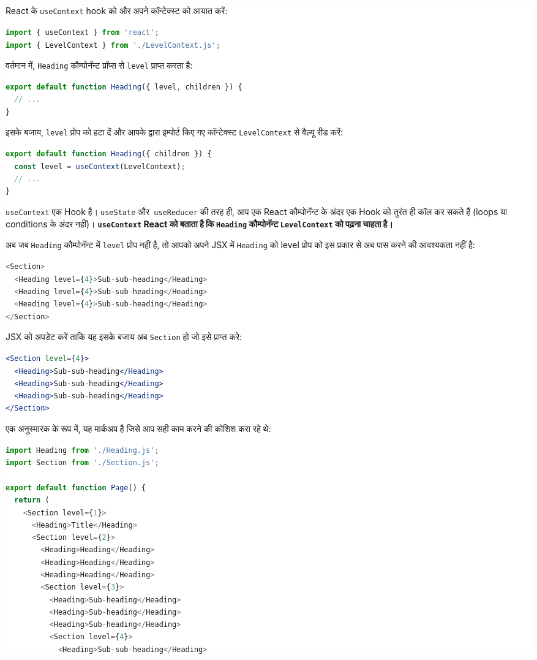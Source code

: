 React के `useContext` hook को और अपने कॉन्टेक्स्ट को आयात करें:

```js
import { useContext } from 'react';
import { LevelContext } from './LevelContext.js';
```

वर्तमान में, `Heading` कौम्पोनॅन्ट प्रॉप्स से `level` प्राप्त करता है:

```js
export default function Heading({ level, children }) {
  // ...
}
```

इसके बजाय, `level` प्रोप को हटा दें और आपके द्वारा इम्पोर्ट किए गए कॉन्टेक्स्ट `LevelContext` से वैल्यू रीड करें:

```js {2}
export default function Heading({ children }) {
  const level = useContext(LevelContext);
  // ...
}
```

`useContext` एक Hook है। `useState` और` useReducer` की तरह ही, आप एक React कौम्पोनॅन्ट के अंदर एक Hook को तुरंत ही कॉल कर सकते हैं (loops या conditions के अंदर नहीं)। **`useContext` React को बताता है कि `Heading` कौम्पोनॅन्ट `LevelContext` को पढ़ना चाहता है।**

अब जब `Heading` कौम्पोनॅन्ट में `level` प्रोप नहीं है, तो आपको अपने JSX में `Heading` को level प्रोप को इस प्रकार से अब पास करने की आवश्यकता नहीं है:

```js
<Section>
  <Heading level={4}>Sub-sub-heading</Heading>
  <Heading level={4}>Sub-sub-heading</Heading>
  <Heading level={4}>Sub-sub-heading</Heading>
</Section>
```

JSX को अपडेट करें ताकि यह इसके बजाय अब `Section` हो जो इसे प्राप्त करे:

```jsx
<Section level={4}>
  <Heading>Sub-sub-heading</Heading>
  <Heading>Sub-sub-heading</Heading>
  <Heading>Sub-sub-heading</Heading>
</Section>
```

एक अनुस्मारक के रूप में, यह मार्कअप है जिसे आप सही काम करने की कोशिश करा रहे थे:

<Sandpack>

```js
import Heading from './Heading.js';
import Section from './Section.js';

export default function Page() {
  return (
    <Section level={1}>
      <Heading>Title</Heading>
      <Section level={2}>
        <Heading>Heading</Heading>
        <Heading>Heading</Heading>
        <Heading>Heading</Heading>
        <Section level={3}>
          <Heading>Sub-heading</Heading>
          <Heading>Sub-heading</Heading>
          <Heading>Sub-heading</Heading>
          <Section level={4}>
            <Heading>Sub-sub-heading</Heading>
```